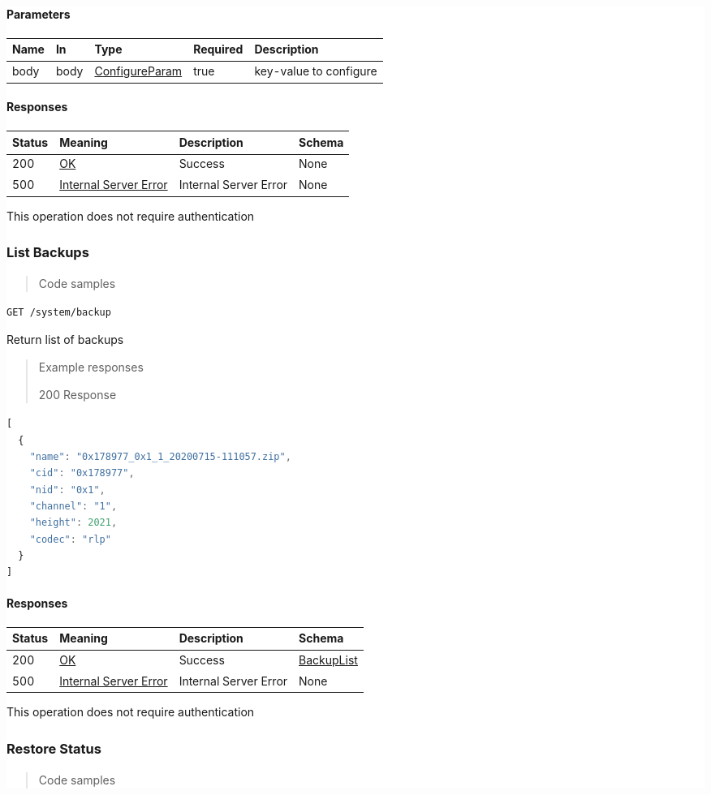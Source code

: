 #### Parameters <a id="configure-system-parameters"></a>

| Name | In | Type | Required | Description |
| :--- | :--- | :--- | :--- | :--- |
| body | body | [ConfigureParam](goloop_admin_api.md#schemaconfigureparam) | true | key-value to configure |

#### Responses <a id="configure-system-responses"></a>

| Status | Meaning | Description | Schema |
| :--- | :--- | :--- | :--- |
| 200 | [OK](https://tools.ietf.org/html/rfc7231#section-6.3.1) | Success | None |
| 500 | [Internal Server Error](https://tools.ietf.org/html/rfc7231#section-6.6.1) | Internal Server Error | None |

 This operation does not require authentication

### List Backups <a id="opIdconfigureSystem"></a>

> Code samples

`GET /system/backup`

Return list of backups

> Example responses
>
> 200 Response

```javascript
[
  {
    "name": "0x178977_0x1_1_20200715-111057.zip",
    "cid": "0x178977",
    "nid": "0x1",
    "channel": "1",
    "height": 2021,
    "codec": "rlp"
  }
]
```

#### Responses <a id="list-backups-responses"></a>

| Status | Meaning | Description | Schema |
| :--- | :--- | :--- | :--- |
| 200 | [OK](https://tools.ietf.org/html/rfc7231#section-6.3.1) | Success | [BackupList](goloop_admin_api.md#schemabackuplist) |
| 500 | [Internal Server Error](https://tools.ietf.org/html/rfc7231#section-6.6.1) | Internal Server Error | None |

 This operation does not require authentication

### Restore Status <a id="opIdgetBackups"></a>

> Code samples
